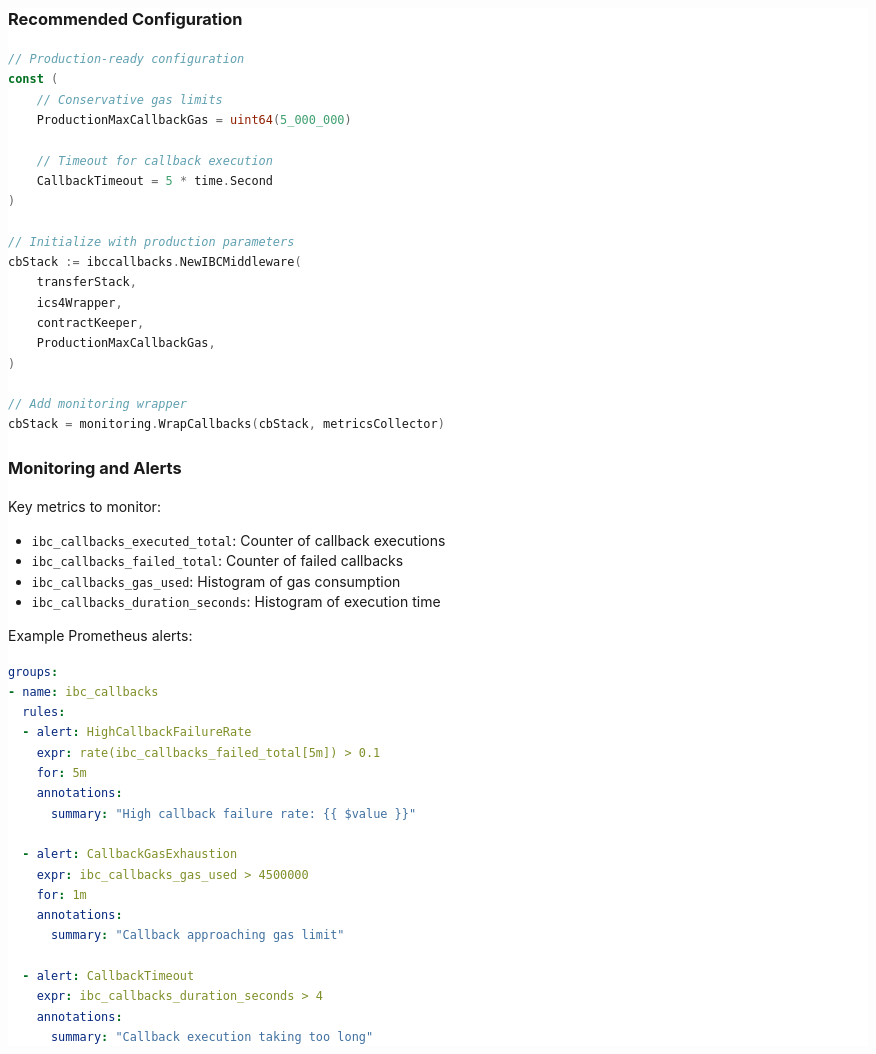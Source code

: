 ### Recommended Configuration

```go
// Production-ready configuration
const (
    // Conservative gas limits
    ProductionMaxCallbackGas = uint64(5_000_000)
    
    // Timeout for callback execution
    CallbackTimeout = 5 * time.Second
)

// Initialize with production parameters
cbStack := ibccallbacks.NewIBCMiddleware(
    transferStack,
    ics4Wrapper,
    contractKeeper,
    ProductionMaxCallbackGas,
)

// Add monitoring wrapper
cbStack = monitoring.WrapCallbacks(cbStack, metricsCollector)
```

### Monitoring and Alerts

Key metrics to monitor:
- `ibc_callbacks_executed_total`: Counter of callback executions
- `ibc_callbacks_failed_total`: Counter of failed callbacks
- `ibc_callbacks_gas_used`: Histogram of gas consumption
- `ibc_callbacks_duration_seconds`: Histogram of execution time

Example Prometheus alerts:
```yaml
groups:
- name: ibc_callbacks
  rules:
  - alert: HighCallbackFailureRate
    expr: rate(ibc_callbacks_failed_total[5m]) > 0.1
    for: 5m
    annotations:
      summary: "High callback failure rate: {{ $value }}"
      
  - alert: CallbackGasExhaustion
    expr: ibc_callbacks_gas_used > 4500000
    for: 1m
    annotations:
      summary: "Callback approaching gas limit"
      
  - alert: CallbackTimeout
    expr: ibc_callbacks_duration_seconds > 4
    annotations:
      summary: "Callback execution taking too long"
```
